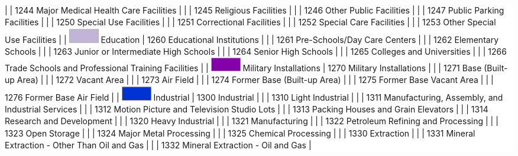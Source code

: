 |		|	1244 Major Medical Health Care Facilities	|
|		|	1245 Religious Facilities	|
|		|	1246 Other Public Facilities	|
|		|	1247 Public Parking Facilities	|
|		|	1250 Special Use Facilities	|
|		|	1251 Correctional Facilities	|
|		|	1252 Special Care Facilities	|
|		|	1253 Other Special Use Facilities	|
|	![Education][Education] Education	|	1260 Educational Institutions	|
|		|	1261 Pre-Schools/Day Care Centers	|
|		|	1262 Elementary Schools	|
|		|	1263 Junior or Intermediate High Schools	|
|		|	1264 Senior High Schools	|
|		|	1265 Colleges and Universities	|
|		|	1266 Trade Schools and Professional Training Facilities	|
|	![Military Installations][Military Installations] Military Installations	|	1270 Military Installations	|
|		|	1271 Base (Built-up Area)	|
|		|	1272 Vacant Area	|
|		|	1273 Air Field	|
|		|	1274 Former Base (Built-up Area)	|
|		|	1275 Former Base Vacant Area	|
|		|	1276 Former Base Air Field	|
|	![Industrial][Industrial] Industrial	|	1300 Industrial	|
|		|	1310 Light Industrial	|
|		|	1311 Manufacturing, Assembly, and Industrial Services	|
|		|	1312 Motion Picture and Television Studio Lots	|
|		|	1313 Packing Houses and Grain Elevators	|
|		|	1314 Research and Development	|
|		|	1320 Heavy Industrial	|
|		|	1321 Manufacturing	|
|		|	1322 Petroleum Refining and Processing	|
|		|	1323 Open Storage	|
|		|	1324 Major Metal Processing	|
|		|	1325 Chemical Processing	|
|		|	1330 Extraction	|
|		|	1331 Mineral Extraction - Other Than Oil and Gas	|
|		|	1332 Mineral Extraction - Oil and Gas	|

[Single Family Residential]: <images/scag_12_7_15/single_family_residential.png>
[Multi-Family Residential]: <images/scag_12_7_15/multi_family_residential.png>
[Mobile Homes and Trailer Parks]: <images/scag_12_7_15/mobile_homes_and_trailer_parks.png>
[Mixed Residential]: <images/scag_12_7_15/mixed_residential.png>
[Rural Residential]: <images/scag_12_7_15/rural_residential.png>
[General Office]: <images/scag_12_7_15/general_office.png>
[Commercial and Services]: <images/scag_12_7_15/commercial_and_services.png>
[Facilities]: <images/scag_12_7_15/facilities.png>
[Mobile Homes and Trailer Parks]: <images/scag_12_7_15/mobile_homes_and_trailer_parks.png>
[Education]: <images/scag_12_7_15/education.png>
[Military Installations]: <images/scag_12_7_15/military_installations.png>
[Industrial]: <images/scag_12_7_15/industrial.png>
[Transportation, Communications, and Utilities]: <images/scag_12_7_15/transportation_communications_and_utilities.png>
[Mixed Commercial and Industrial]: <images/scag_12_7_15/mixed_commercial_and_industrial.png>
[Mixed Residential and Commercial]: <images/scag_12_7_15/mixed_residential_and_commercial.png>
[Open Space and Recreation]: <images/scag_12_7_15/open_space_and_recreation.png>
[Agriculture]: <images/scag_12_7_15/agriculture.png>
[Vacant]: <images/scag_12_7_15/vacant.png>
[Water Appendix C]: <images/scag_12_7_15/water_appendix_c.png>
[Under Construction]: <images/scag_12_7_15/under_construction.png>
[Undevelopable or Protected Land]: <images/scag_12_7_15/undevelopable_or_protected_land.png>
[Unknown]: <images/scag_12_7_15/unknown.png>
[Specific Plan]: <images/scag_12_7_15/specific_plan.png>